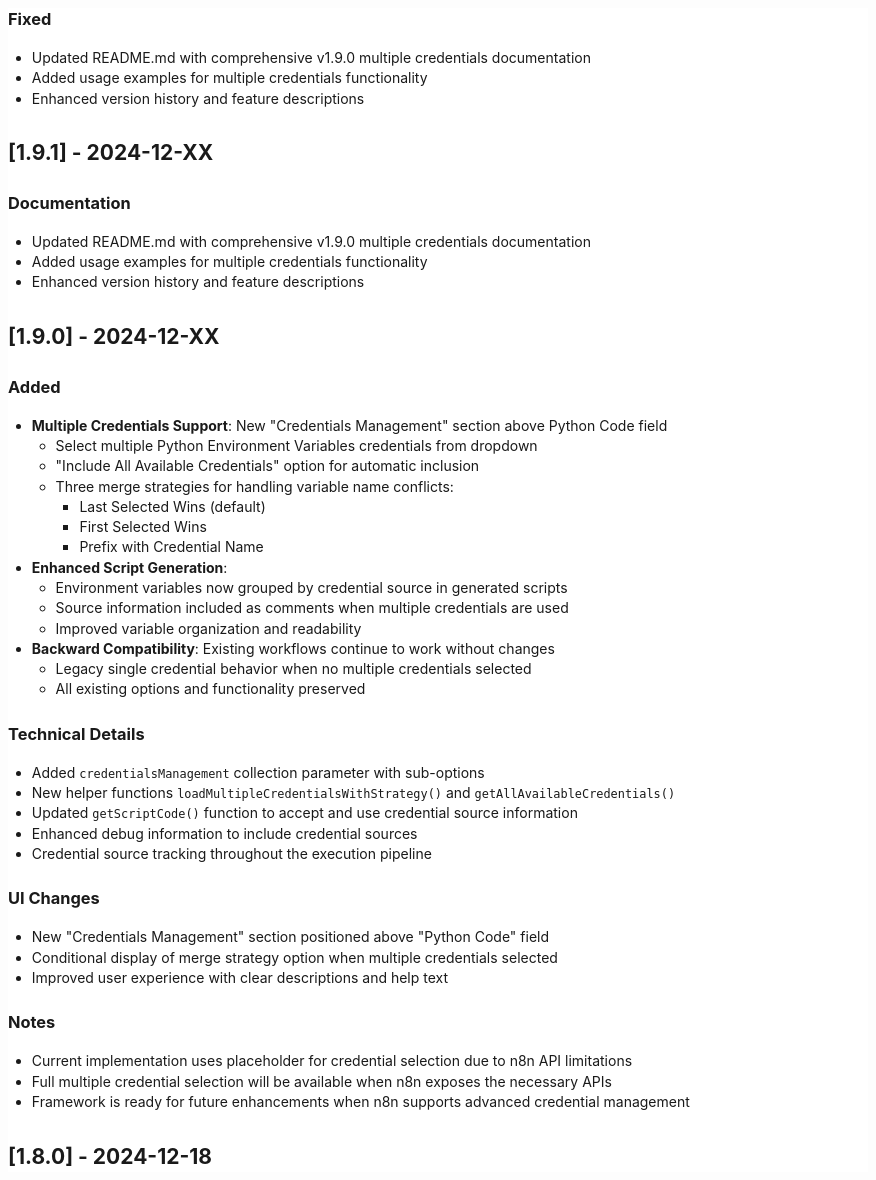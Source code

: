 ### Fixed  
- Updated README.md with comprehensive v1.9.0 multiple credentials documentation
- Added usage examples for multiple credentials functionality
- Enhanced version history and feature descriptions

## [1.9.1] - 2024-12-XX

### Documentation
- Updated README.md with comprehensive v1.9.0 multiple credentials documentation
- Added usage examples for multiple credentials functionality  
- Enhanced version history and feature descriptions

## [1.9.0] - 2024-12-XX

### Added
- **Multiple Credentials Support**: New "Credentials Management" section above Python Code field
  - Select multiple Python Environment Variables credentials from dropdown
  - "Include All Available Credentials" option for automatic inclusion
  - Three merge strategies for handling variable name conflicts:
    - Last Selected Wins (default)
    - First Selected Wins 
    - Prefix with Credential Name
- **Enhanced Script Generation**: 
  - Environment variables now grouped by credential source in generated scripts
  - Source information included as comments when multiple credentials are used
  - Improved variable organization and readability
- **Backward Compatibility**: Existing workflows continue to work without changes
  - Legacy single credential behavior when no multiple credentials selected
  - All existing options and functionality preserved

### Technical Details
- Added `credentialsManagement` collection parameter with sub-options
- New helper functions `loadMultipleCredentialsWithStrategy()` and `getAllAvailableCredentials()`
- Updated `getScriptCode()` function to accept and use credential source information
- Enhanced debug information to include credential sources
- Credential source tracking throughout the execution pipeline

### UI Changes
- New "Credentials Management" section positioned above "Python Code" field
- Conditional display of merge strategy option when multiple credentials selected
- Improved user experience with clear descriptions and help text

### Notes
- Current implementation uses placeholder for credential selection due to n8n API limitations
- Full multiple credential selection will be available when n8n exposes the necessary APIs
- Framework is ready for future enhancements when n8n supports advanced credential management

## [1.8.0] - 2024-12-18
